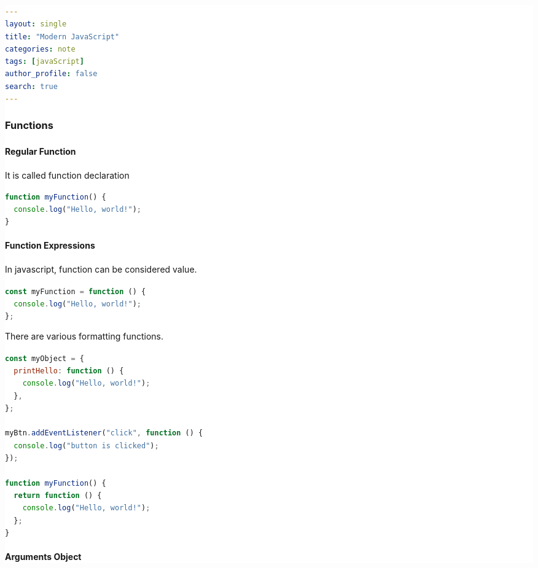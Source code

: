 ```yaml
---
layout: single
title: "Modern JavaScript"
categories: note
tags: [javaScript]
author_profile: false
search: true
---
```


### Functions

#### Regular Function

It is called function declaration

```javascript
function myFunction() {
  console.log("Hello, world!");
}
```

#### Function Expressions

In javascript, function can be considered value.

```javascript
const myFunction = function () {
  console.log("Hello, world!");
};
```

There are various formatting functions.

```javascript
const myObject = {
  printHello: function () {
    console.log("Hello, world!");
  },
};

myBtn.addEventListener("click", function () {
  console.log("button is clicked");
});

function myFunction() {
  return function () {
    console.log("Hello, world!");
  };
}
```

#### Arguments Object
